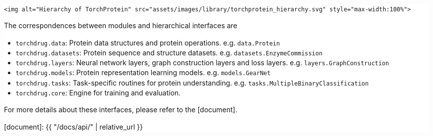     <img alt="Hierarchy of TorchProtein" src="assets/images/library/torchprotein_hierarchy.svg" style="max-width:100%">
  </div>
</div>

The correspondences between modules and hierarchical interfaces are

- ``torchdrug.data``: Protein data structures and protein operations. e.g. `data.Protein`
- ``torchdrug.datasets``: Protein sequence and structure datasets. e.g. `datasets.EnzymeCommission`
- ``torchdrug.layers``: Neural network layers, graph construction layers and loss layers. e.g. `layers.GraphConstruction`
- ``torchdrug.models``: Protein representation learning models. e.g. `models.GearNet`
- ``torchdrug.tasks``: Task-specific routines for protein understanding. e.g. `tasks.MultipleBinaryClassification`
- ``torchdrug.core``: Engine for training and evaluation.

For more details about these interfaces, please refer to the [document].

[document]: {{ "/docs/api/" | relative_url }}


[PyTorch]: https://pytorch.org/
[TorchDrug]: https://torchdrug.ai/
[overview of TorchDrug]: https://torchdrug.ai/get_started
[Beta-lactamase]: https://www.sciencedirect.com/science/article/pii/S2405471217304921
[shallow CNN]: https://arxiv.org/pdf/2011.03443.pdf
[Enzyme Commission]: https://www.nature.com/articles/s41467-021-23303-9.pdf
[GearNet-Edge]: https://arxiv.org/pdf/2203.06125.pdf